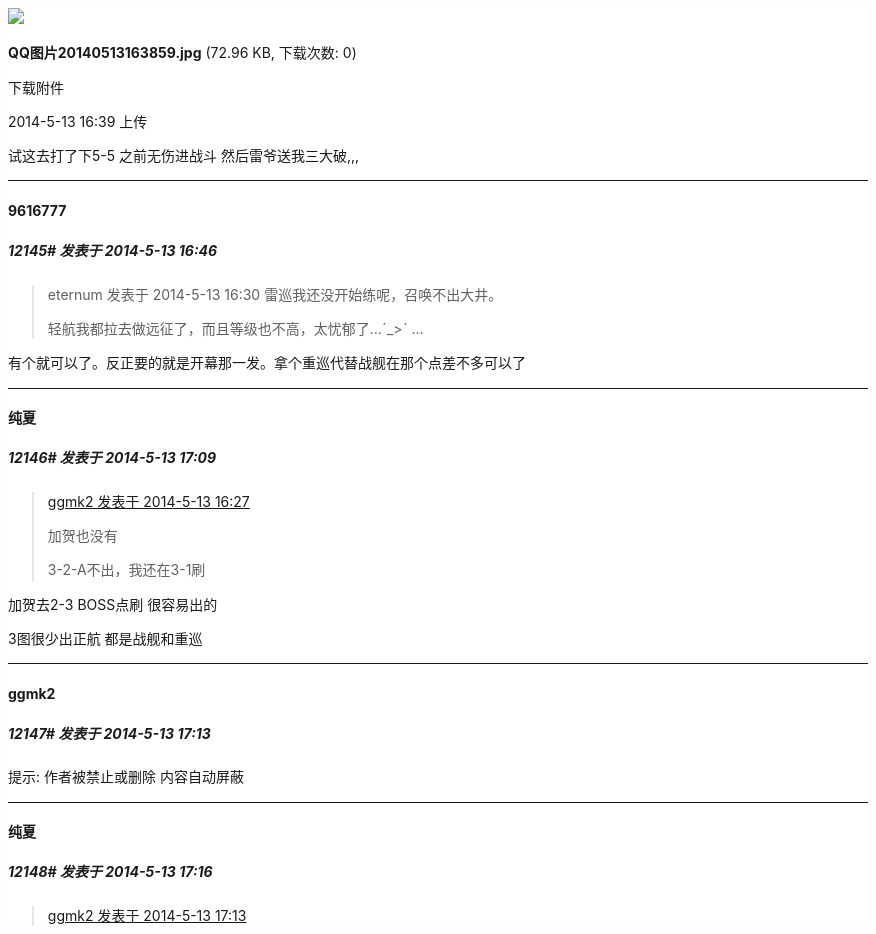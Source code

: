 
<img src="http://img.saraba1st.com/forum/201405/13/163955rpr11zc81xir0xqx.jpg" referrerpolicy="no-referrer">


<strong>QQ图片20140513163859.jpg</strong> (72.96 KB, 下载次数: 0)

下载附件

2014-5-13 16:39 上传


试这去打了下5-5 之前无伤进战斗 然后雷爷送我三大破,,,


*****

####  9616777  
##### 12145#       发表于 2014-5-13 16:46


<blockquote>eternum 发表于 2014-5-13 16:30
雷巡我还没开始练呢，召唤不出大井。

轻航我都拉去做远征了，而且等级也不高，太忧郁了…ˊ_&gt;ˋ ...</blockquote>
有个就可以了。反正要的就是开幕那一发。拿个重巡代替战舰在那个点差不多可以了


*****

####  纯夏  
##### 12146#       发表于 2014-5-13 17:09


<blockquote><a href="httphttps://bbs.saraba1st.com/2b/forum.php?mod=redirect&amp;goto=findpost&amp;pid=25367011&amp;ptid=930880" target="_blank">ggmk2 发表于 2014-5-13 16:27</a>

加贺也没有

3-2-A不出，我还在3-1刷</blockquote>
加贺去2-3 BOSS点刷 很容易出的 

3图很少出正航 都是战舰和重巡


*****

####  ggmk2  
##### 12147#       发表于 2014-5-13 17:13

提示: 作者被禁止或删除 内容自动屏蔽


*****

####  纯夏  
##### 12148#       发表于 2014-5-13 17:16


<blockquote><a href="httphttps://bbs.saraba1st.com/2b/forum.php?mod=redirect&amp;goto=findpost&amp;pid=25367481&amp;ptid=930880" target="_blank">ggmk2 发表于 2014-5-13 17:13</a>
